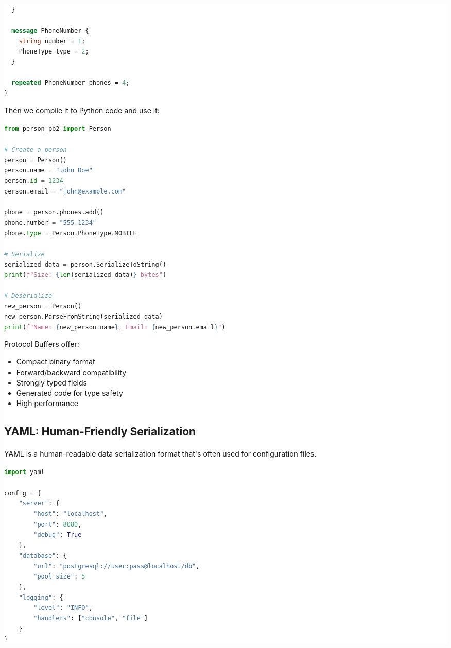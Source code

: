 ```protobuf
  }
  
  message PhoneNumber {
    string number = 1;
    PhoneType type = 2;
  }
  
  repeated PhoneNumber phones = 4;
}
```

Then we compile it to Python code and use it:

```python
from person_pb2 import Person

# Create a person
person = Person()
person.name = "John Doe"
person.id = 1234
person.email = "john@example.com"

phone = person.phones.add()
phone.number = "555-1234"
phone.type = Person.PhoneType.MOBILE

# Serialize
serialized_data = person.SerializeToString()
print(f"Size: {len(serialized_data)} bytes")

# Deserialize
new_person = Person()
new_person.ParseFromString(serialized_data)
print(f"Name: {new_person.name}, Email: {new_person.email}")
```

Protocol Buffers offer:

* Compact binary format
* Forward/backward compatibility
* Strongly typed fields
* Generated code for type safety
* High performance

## YAML: Human-Friendly Serialization

YAML is a human-readable data serialization format that's often used for configuration files.

```python
import yaml

config = {
    "server": {
        "host": "localhost",
        "port": 8080,
        "debug": True
    },
    "database": {
        "url": "postgresql://user:pass@localhost/db",
        "pool_size": 5
    },
    "logging": {
        "level": "INFO",
        "handlers": ["console", "file"]
    }
}
```